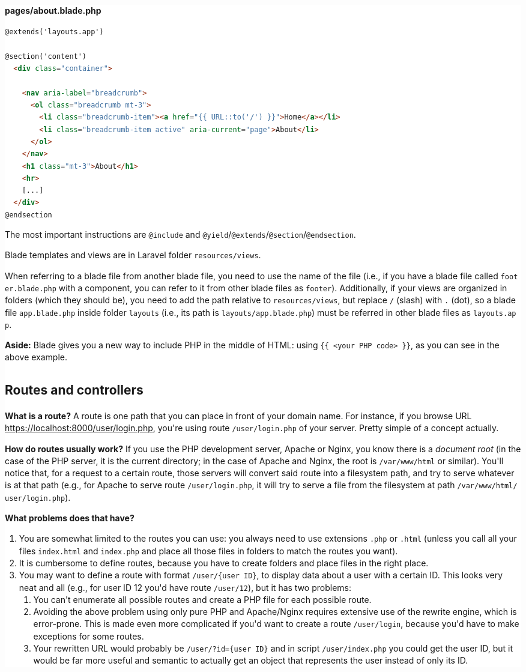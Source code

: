 **pages/about.blade.php**
```html
@extends('layouts.app')

@section('content')
  <div class="container">

    <nav aria-label="breadcrumb">
      <ol class="breadcrumb mt-3">
        <li class="breadcrumb-item"><a href="{{ URL::to('/') }}">Home</a></li>
        <li class="breadcrumb-item active" aria-current="page">About</li>
      </ol>
    </nav>
    <h1 class="mt-3">About</h1>
    <hr>
    [...]
  </div>
@endsection
```

The most important instructions are `@include` and `@yield`/`@extends`/`@section`/`@endsection`.

Blade templates and views are in Laravel folder `resources/views`.

When referring to a blade file from another blade file, you need to use the name of the file (i.e., if you have a blade file called `footer.blade.php` with a component, you can refer to it from other blade files as `footer`). Additionally, if your views are organized in folders (which they should be), you need to add the path relative to `resources/views`, but replace `/` (slash) with `.` (dot), so a blade file `app.blade.php` inside folder `layouts` (i.e., its path is `layouts/app.blade.php`) must be referred in other blade files as `layouts.app`.

**Aside:** Blade gives you a new way to include PHP in the middle of HTML: using `{{ <your PHP code> }}`, as you can see in the above example.

## Routes and controllers

**What is a route?** A route is one path that you can place in front of your domain name. For instance, if you browse URL <https://localhost:8000/user/login.php>, you're using route `/user/login.php` of your server. Pretty simple of a concept actually.

**How do routes usually work?** If you use the PHP development server, Apache or Nginx, you know there is a *document root* (in the case of the PHP server, it is the current directory; in the case of Apache and Nginx, the root is `/var/www/html` or similar). You'll notice that, for a request to a certain route, those servers will convert said route into a filesystem path, and try to serve whatever is at that path (e.g., for Apache to serve route `/user/login.php`, it will try to serve a file from the filesystem at path `/var/www/html/user/login.php`).

**What problems does that have?**
1. You are somewhat limited to the routes you can use: you always need to use extensions `.php` or `.html` (unless you call all your files `index.html` and `index.php` and place all those files in folders to match the routes you want).
2. It is cumbersome to define routes, because you have to create folders and place files in the right place.
3. You may want to define a route with format `/user/{user ID}`, to display data about a user with a certain ID. This looks very neat and all (e.g., for user ID 12 you'd have route `/user/12`), but it has two problems:
   1. You can't enumerate all possible routes and create a PHP file for each possible route.
   2. Avoiding the above problem using only pure PHP and Apache/Nginx requires extensive use of the rewrite engine, which is error-prone. This is made even more complicated if you'd want to create a route `/user/login`, because you'd have to make exceptions for some routes.
   3. Your rewritten URL would probably be `/user/?id={user ID}` and in script `/user/index.php` you could get the user ID, but it would be far more useful and semantic to actually get an object that represents the user instead of only its ID.
